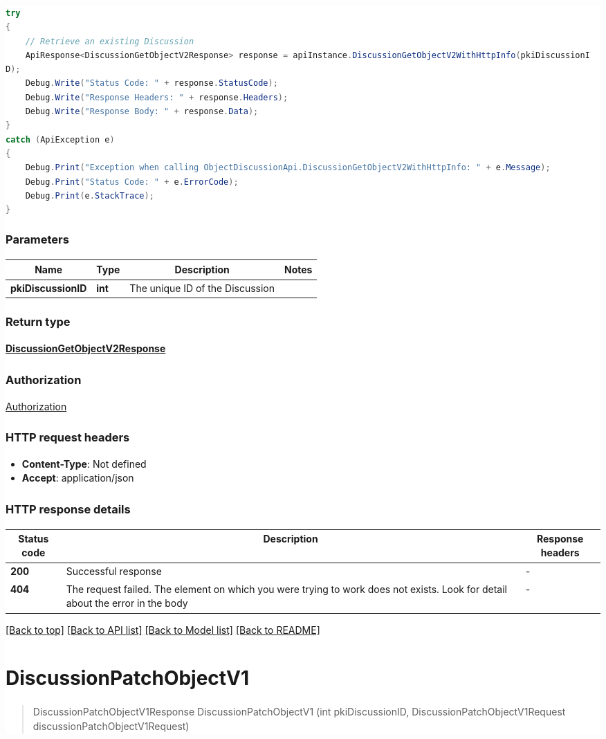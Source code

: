 ```csharp
try
{
    // Retrieve an existing Discussion
    ApiResponse<DiscussionGetObjectV2Response> response = apiInstance.DiscussionGetObjectV2WithHttpInfo(pkiDiscussionID);
    Debug.Write("Status Code: " + response.StatusCode);
    Debug.Write("Response Headers: " + response.Headers);
    Debug.Write("Response Body: " + response.Data);
}
catch (ApiException e)
{
    Debug.Print("Exception when calling ObjectDiscussionApi.DiscussionGetObjectV2WithHttpInfo: " + e.Message);
    Debug.Print("Status Code: " + e.ErrorCode);
    Debug.Print(e.StackTrace);
}
```

### Parameters

| Name | Type | Description | Notes |
|------|------|-------------|-------|
| **pkiDiscussionID** | **int** | The unique ID of the Discussion |  |

### Return type

[**DiscussionGetObjectV2Response**](DiscussionGetObjectV2Response.md)

### Authorization

[Authorization](../README.md#Authorization)

### HTTP request headers

 - **Content-Type**: Not defined
 - **Accept**: application/json


### HTTP response details
| Status code | Description | Response headers |
|-------------|-------------|------------------|
| **200** | Successful response |  -  |
| **404** | The request failed. The element on which you were trying to work does not exists. Look for detail about the error in the body |  -  |

[[Back to top]](#) [[Back to API list]](../README.md#documentation-for-api-endpoints) [[Back to Model list]](../README.md#documentation-for-models) [[Back to README]](../README.md)

<a id="discussionpatchobjectv1"></a>
# **DiscussionPatchObjectV1**
> DiscussionPatchObjectV1Response DiscussionPatchObjectV1 (int pkiDiscussionID, DiscussionPatchObjectV1Request discussionPatchObjectV1Request)
